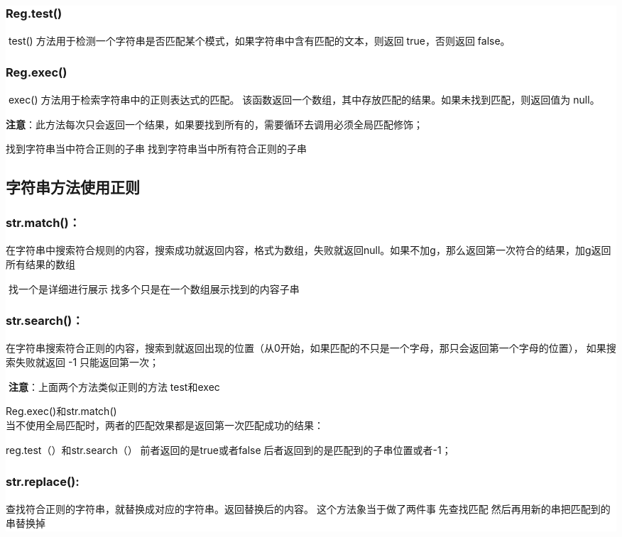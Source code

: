 ### 		Reg.test() 

​			test() 方法用于检测一个字符串是否匹配某个模式，如果字符串中含有匹配的文本，则返回 true，否则返回 false。

### Reg.exec()

​			exec() 方法用于检索字符串中的正则表达式的匹配。
​			该函数返回一个数组，其中存放匹配的结果。如果未找到匹配，则返回值为 null。

**注意**：此方法每次只会返回一个结果，如果要找到所有的，需要循环去调用必须全局匹配修饰；

找到字符串当中符合正则的子串
			找到字符串当中所有符合正则的子串
	

## 字符串方法使用正则

### str.match()：

在字符串中搜索符合规则的内容，搜索成功就返回内容，格式为数组，失败就返回null。如果不加g，那么返回第一次符合的结果，加g返回所有结果的数组

​	找一个是详细进行展示  找多个只是在一个数组展示找到的内容子串



### 	str.search()：

在字符串搜索符合正则的内容，搜索到就返回出现的位置（从0开始，如果匹配的不只是一个字母，那只会返回第一个字母的位置）， 如果搜索失败就返回 -1 	只能返回第一次；



​	**注意**：上面两个方法类似正则的方法 test和exec

Reg.exec()和str.match()     
		当不使用全局匹配时，两者的匹配效果都是返回第一次匹配成功的结果：

reg.test（）和str.search（）  前者返回的是true或者false   后者返回到的是匹配到的子串位置或者-1；

### str.replace():

查找符合正则的字符串，就替换成对应的字符串。返回替换后的内容。
			这个方法象当于做了两件事     先查找匹配    然后再用新的串把匹配到的串替换掉	